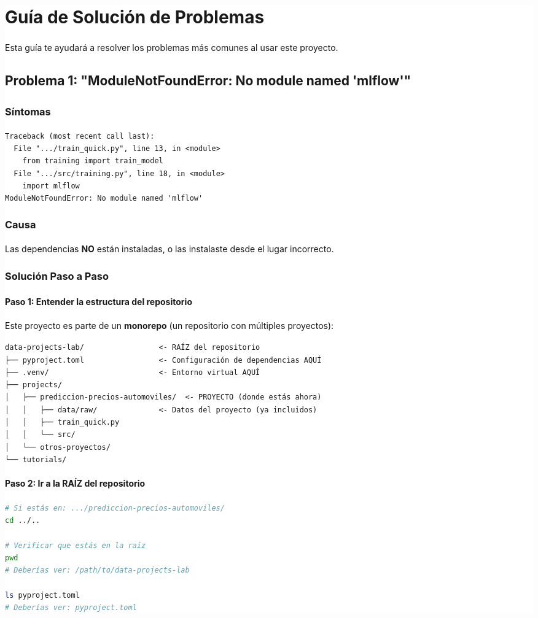 # Guía de Solución de Problemas

Esta guía te ayudará a resolver los problemas más comunes al usar este proyecto.

## Problema 1: "ModuleNotFoundError: No module named 'mlflow'"

### Síntomas
```
Traceback (most recent call last):
  File ".../train_quick.py", line 13, in <module>
    from training import train_model
  File ".../src/training.py", line 18, in <module>
    import mlflow
ModuleNotFoundError: No module named 'mlflow'
```

### Causa
Las dependencias **NO** están instaladas, o las instalaste desde el lugar incorrecto.

### Solución Paso a Paso

#### Paso 1: Entender la estructura del repositorio

Este proyecto es parte de un **monorepo** (un repositorio con múltiples proyectos):

```
data-projects-lab/                 <- RAÍZ del repositorio
├── pyproject.toml                 <- Configuración de dependencias AQUÍ
├── .venv/                         <- Entorno virtual AQUÍ
├── projects/
│   ├── prediccion-precios-automoviles/  <- PROYECTO (donde estás ahora)
│   │   ├── data/raw/              <- Datos del proyecto (ya incluidos)
│   │   ├── train_quick.py
│   │   └── src/
│   └── otros-proyectos/
└── tutorials/
```

#### Paso 2: Ir a la RAÍZ del repositorio

```bash
# Si estás en: .../prediccion-precios-automoviles/
cd ../..

# Verificar que estás en la raíz
pwd
# Deberías ver: /path/to/data-projects-lab

ls pyproject.toml
# Deberías ver: pyproject.toml
```
